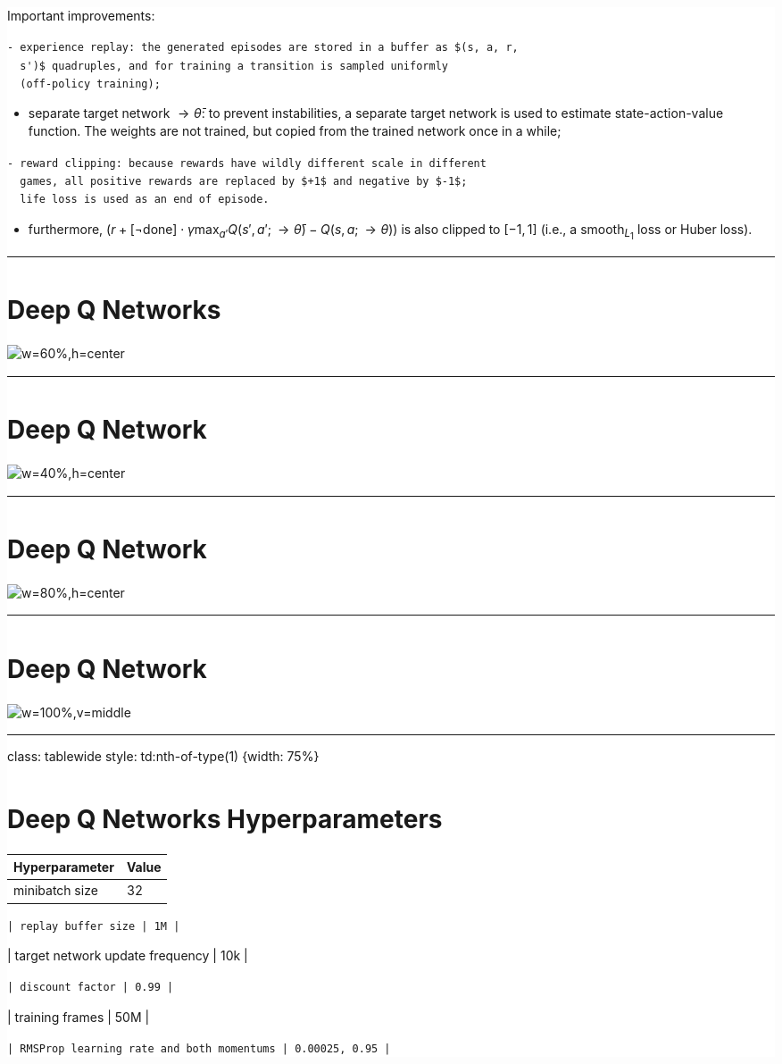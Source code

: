 Important improvements:
~~~
- experience replay: the generated episodes are stored in a buffer as $(s, a, r,
  s')$ quadruples, and for training a transition is sampled uniformly
  (off-policy training);
~~~
- separate target network $→θ̄$: to prevent instabilities, a separate target
  network is used to estimate state-action-value function. The weights are not trained,
  but copied from the trained network once in a while;
~~~
- reward clipping: because rewards have wildly different scale in different
  games, all positive rewards are replaced by $+1$ and negative by $-1$;
  life loss is used as an end of episode.
~~~
  - furthermore, $(r + \left[¬\textrm{done}\right] ⋅ γ \max_{a'} Q(s', a'; →θ̄) - Q(s, a; →θ))$ is
    also clipped to $[-1, 1]$ (i.e., a $\textrm{smooth}_{L_1}$ loss or Huber loss).

---
# Deep Q Networks

![w=60%,h=center](dqn_algorithm.svgz)

---
# Deep Q Network

![w=40%,h=center](dqn_results.svgz)

---
# Deep Q Network

![w=80%,h=center](dqn_visualization_breakout.svgz)

---
# Deep Q Network

![w=100%,v=middle](dqn_visualization_pong.svgz)


---
class: tablewide
style: td:nth-of-type(1) {width: 75%}
# Deep Q Networks Hyperparameters

| Hyperparameter | Value |
|----------------|-------|
| minibatch size | 32 |
~~~
| replay buffer size | 1M |
~~~
| target network update frequency | 10k |
~~~
| discount factor | 0.99 |
~~~
| training frames | 50M |
~~~
| RMSProp learning rate and both momentums | 0.00025, 0.95 |
~~~